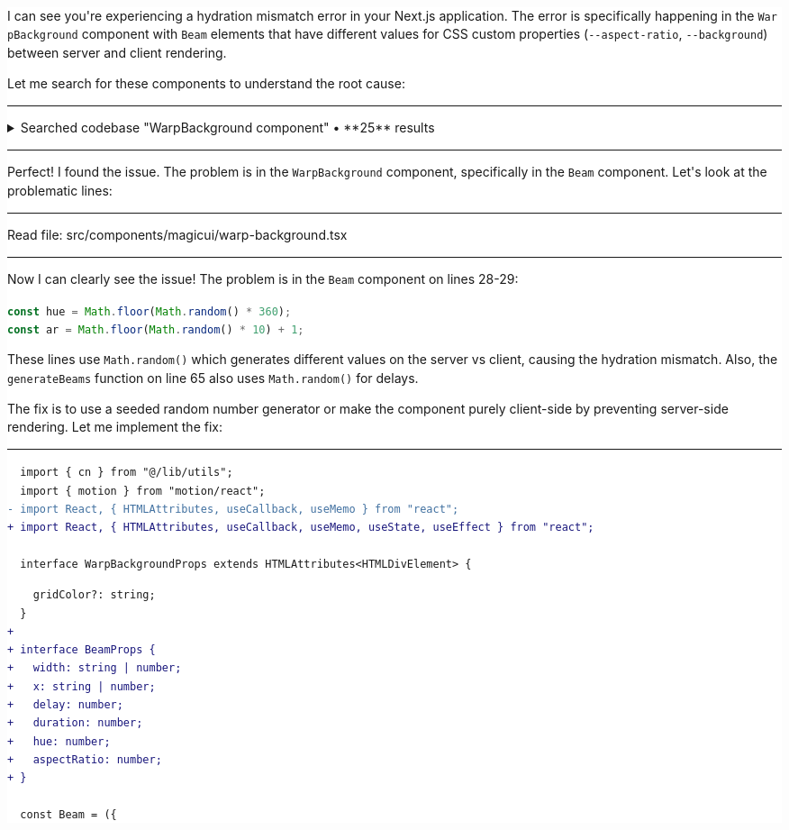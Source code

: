 I can see you're experiencing a hydration mismatch error in your Next.js application. The error is specifically happening in the `WarpBackground` component with `Beam` elements that have different values for CSS custom properties (`--aspect-ratio`, `--background`) between server and client rendering.

Let me search for these components to understand the root cause:

---

<details><summary>Searched codebase "WarpBackground component" • **25** results</summary></details>

---

Perfect! I found the issue. The problem is in the `WarpBackground` component, specifically in the `Beam` component. Let's look at the problematic lines:

---

Read file: src/components/magicui/warp-background.tsx

---

Now I can clearly see the issue! The problem is in the `Beam` component on lines 28-29:

```typescript
const hue = Math.floor(Math.random() * 360);
const ar = Math.floor(Math.random() * 10) + 1;
```

These lines use `Math.random()` which generates different values on the server vs client, causing the hydration mismatch. Also, the `generateBeams` function on line 65 also uses `Math.random()` for delays.

The fix is to use a seeded random number generator or make the component purely client-side by preventing server-side rendering. Let me implement the fix:

---

```diff
  import { cn } from "@/lib/utils";
  import { motion } from "motion/react";
- import React, { HTMLAttributes, useCallback, useMemo } from "react";
+ import React, { HTMLAttributes, useCallback, useMemo, useState, useEffect } from "react";
  
  interface WarpBackgroundProps extends HTMLAttributes<HTMLDivElement> {
```

```diff
    gridColor?: string;
  }
+ 
+ interface BeamProps {
+   width: string | number;
+   x: string | number;
+   delay: number;
+   duration: number;
+   hue: number;
+   aspectRatio: number;
+ }
  
  const Beam = ({
```
